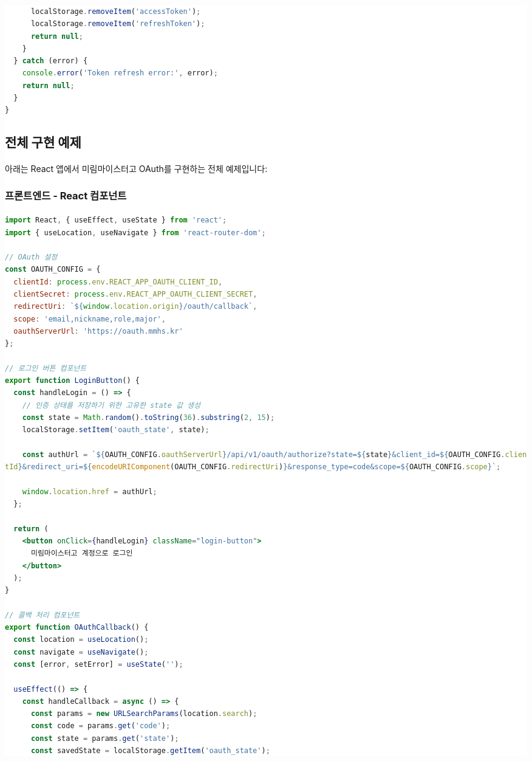 ```javascript
      localStorage.removeItem('accessToken');
      localStorage.removeItem('refreshToken');
      return null;
    }
  } catch (error) {
    console.error('Token refresh error:', error);
    return null;
  }
}
```

## 전체 구현 예제

아래는 React 앱에서 미림마이스터고 OAuth를 구현하는 전체 예제입니다:

### 프론트엔드 - React 컴포넌트

```jsx
import React, { useEffect, useState } from 'react';
import { useLocation, useNavigate } from 'react-router-dom';

// OAuth 설정
const OAUTH_CONFIG = {
  clientId: process.env.REACT_APP_OAUTH_CLIENT_ID,
  clientSecret: process.env.REACT_APP_OAUTH_CLIENT_SECRET,
  redirectUri: `${window.location.origin}/oauth/callback`,
  scope: 'email,nickname,role,major',
  oauthServerUrl: 'https://oauth.mmhs.kr'
};

// 로그인 버튼 컴포넌트
export function LoginButton() {
  const handleLogin = () => {
    // 인증 상태를 저장하기 위한 고유한 state 값 생성
    const state = Math.random().toString(36).substring(2, 15);
    localStorage.setItem('oauth_state', state);
    
    const authUrl = `${OAUTH_CONFIG.oauthServerUrl}/api/v1/oauth/authorize?state=${state}&client_id=${OAUTH_CONFIG.clientId}&redirect_uri=${encodeURIComponent(OAUTH_CONFIG.redirectUri)}&response_type=code&scope=${OAUTH_CONFIG.scope}`;
    
    window.location.href = authUrl;
  };

  return (
    <button onClick={handleLogin} className="login-button">
      미림마이스터고 계정으로 로그인
    </button>
  );
}

// 콜백 처리 컴포넌트
export function OAuthCallback() {
  const location = useLocation();
  const navigate = useNavigate();
  const [error, setError] = useState('');
  
  useEffect(() => {
    const handleCallback = async () => {
      const params = new URLSearchParams(location.search);
      const code = params.get('code');
      const state = params.get('state');
      const savedState = localStorage.getItem('oauth_state');
```